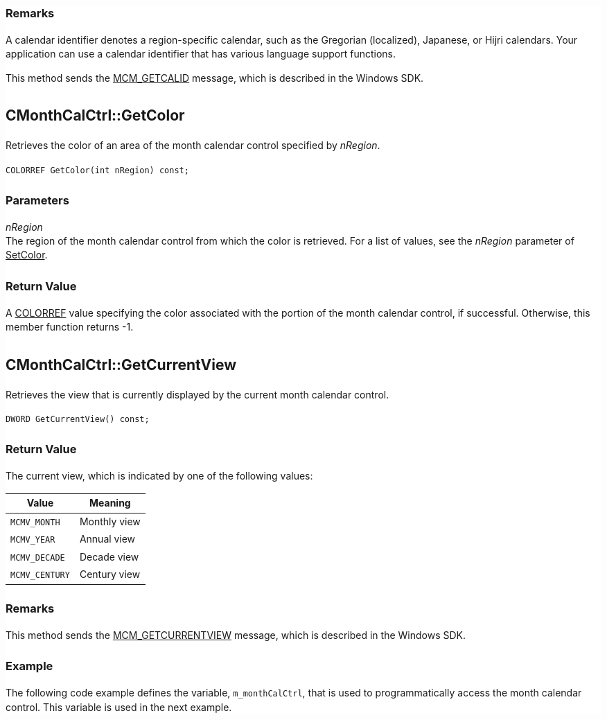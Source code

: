 ### Remarks  
 A calendar identifier denotes a region-specific calendar, such as the Gregorian (localized), Japanese, or Hijri calendars. Your application can use a calendar identifier that has various language support functions.  
  
 This method sends the [MCM_GETCALID](http://msdn.microsoft.com/library/windows/desktop/bb760951) message, which is described in the Windows SDK.  
  
##  <a name="getcolor"></a>  CMonthCalCtrl::GetColor  
 Retrieves the color of an area of the month calendar control specified by *nRegion*.  
  
```  
COLORREF GetColor(int nRegion) const;  
```  
  
### Parameters  
 *nRegion*  
 The region of the month calendar control from which the color is retrieved. For a list of values, see the *nRegion* parameter of [SetColor](#setcolor).  
  
### Return Value  
 A [COLORREF](http://msdn.microsoft.com/library/windows/desktop/dd183449) value specifying the color associated with the portion of the month calendar control, if successful. Otherwise, this member function returns -1.  
  
##  <a name="getcurrentview"></a>  CMonthCalCtrl::GetCurrentView  
 Retrieves the view that is currently displayed by the current month calendar control.  
  
```  
DWORD GetCurrentView() const;  
```  
  
### Return Value  
 The current view, which is indicated by one of the following values:  
  
|Value|Meaning|  
|-----------|-------------|  
|`MCMV_MONTH`|Monthly view|  
|`MCMV_YEAR`|Annual view|  
|`MCMV_DECADE`|Decade view|  
|`MCMV_CENTURY`|Century view|  
  
### Remarks  
 This method sends the [MCM_GETCURRENTVIEW](http://msdn.microsoft.com/library/windows/desktop/bb760955) message, which is described in the Windows SDK.  
  
### Example  
 The following code example defines the variable, `m_monthCalCtrl`, that is used to programmatically access the month calendar control. This variable is used in the next example.  
  